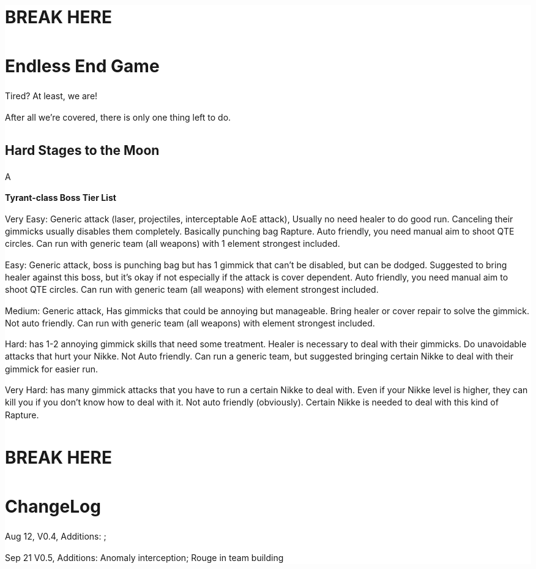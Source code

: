 # BREAK HERE

# Endless End Game 


Tired? At least, we are! 

After all we’re covered, there is only one thing left to do.



## Hard Stages to the Moon


A

**Tyrant-class Boss Tier List**







Very Easy: Generic attack (laser, projectiles, interceptable AoE attack), Usually no need healer to do good run. Canceling their gimmicks usually disables them completely. Basically punching bag Rapture. Auto friendly, you need manual aim to shoot QTE circles. Can run with generic team (all weapons) with 1 element strongest included.

Easy: Generic attack, boss is punching bag but has 1 gimmick that can’t be disabled, but can be dodged. Suggested to bring healer against this boss, but it’s okay if not especially if the attack is cover dependent. Auto friendly, you need manual aim to shoot QTE circles. Can run with generic team (all weapons) with element strongest included.

Medium: Generic attack, Has gimmicks that could be annoying but manageable. Bring healer or cover repair to solve the gimmick. Not auto friendly. Can run with generic team (all weapons) with element strongest included.

Hard: has 1-2 annoying gimmick skills that need some treatment. Healer is necessary to deal with their gimmicks. Do unavoidable attacks that hurt your Nikke. Not Auto friendly. Can run a generic team, but suggested bringing certain Nikke to deal with their gimmick for easier run.

Very Hard: has many gimmick attacks that you have to run a certain Nikke to deal with. Even if your Nikke level is higher, they can kill you if you don’t know how to deal with it. Not auto friendly (obviously). Certain Nikke is needed to deal with this kind of Rapture.


# BREAK HERE

# ChangeLog


Aug 12, V0.4, Additions: ; 

Sep 21 V0.5, Additions: Anomaly interception; Rouge in team building
